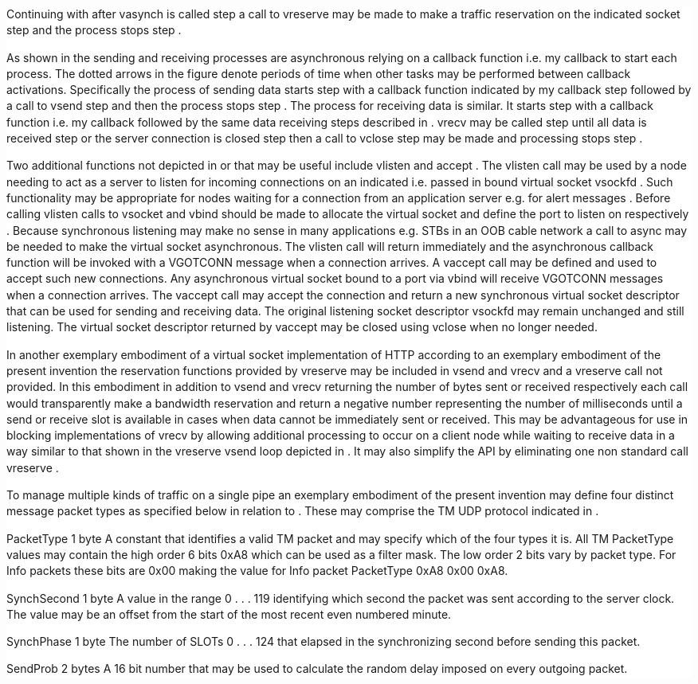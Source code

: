 Continuing with after vasynch is called step a call to vreserve may be made to make a traffic reservation on the indicated socket step and the process stops step .

As shown in the sending and receiving processes are asynchronous relying on a callback function i.e. my callback to start each process. The dotted arrows in the figure denote periods of time when other tasks may be performed between callback activations. Specifically the process of sending data starts step with a callback function indicated by my callback step followed by a call to vsend step and then the process stops step . The process for receiving data is similar. It starts step with a callback function i.e. my callback followed by the same data receiving steps described in . vrecv may be called step until all data is received step or the server connection is closed step then a call to vclose step may be made and processing stops step .

Two additional functions not depicted in or that may be useful include vlisten and accept . The vlisten call may be used by a node needing to act as a server to listen for incoming connections on an indicated i.e. passed in bound virtual socket vsockfd . Such functionality may be appropriate for nodes waiting for a connection from an application server e.g. for alert messages . Before calling vlisten calls to vsocket and vbind should be made to allocate the virtual socket and define the port to listen on respectively . Because synchronous listening may make no sense in many applications e.g. STBs in an OOB cable network a call to async may be needed to make the virtual socket asynchronous. The vlisten call will return immediately and the asynchronous callback function will be invoked with a VGOTCONN message when a connection arrives. A vaccept call may be defined and used to accept such new connections. Any asynchronous virtual socket bound to a port via vbind will receive VGOTCONN messages when a connection arrives. The vaccept call may accept the connection and return a new synchronous virtual socket descriptor that can be used for sending and receiving data. The original listening socket descriptor vsockfd may remain unchanged and still listening. The virtual socket descriptor returned by vaccept may be closed using vclose when no longer needed.

In another exemplary embodiment of a virtual socket implementation of HTTP according to an exemplary embodiment of the present invention the reservation functions provided by vreserve may be included in vsend and vrecv and a vreserve call not provided. In this embodiment in addition to vsend and vrecv returning the number of bytes sent or received respectively each call would transparently make a bandwidth reservation and return a negative number representing the number of milliseconds until a send or receive slot is available in cases when data cannot be immediately sent or received. This may be advantageous for use in blocking implementations of vrecv by allowing additional processing to occur on a client node while waiting to receive data in a way similar to that shown in the vreserve vsend loop depicted in . It may also simplify the API by eliminating one non standard call vreserve .

To manage multiple kinds of traffic on a single pipe an exemplary embodiment of the present invention may define four distinct message packet types as specified below in relation to . These may comprise the TM UDP protocol indicated in .

PacketType 1 byte A constant that identifies a valid TM packet and may specify which of the four types it is. All TM PacketType values may contain the high order 6 bits 0xA8 which can be used as a filter mask. The low order 2 bits vary by packet type. For Info packets these bits are 0x00 making the value for Info packet PacketType 0xA8 0x00 0xA8.

SynchSecond 1 byte A value in the range 0 . . . 119 identifying which second the packet was sent according to the server clock. The value may be an offset from the start of the most recent even numbered minute.

SynchPhase 1 byte The number of SLOTs 0 . . . 124 that elapsed in the synchronizing second before sending this packet.

SendProb 2 bytes A 16 bit number that may be used to calculate the random delay imposed on every outgoing packet.
